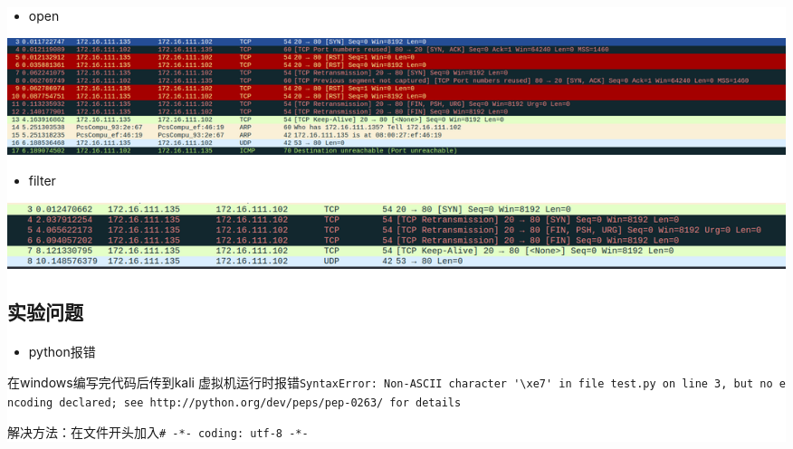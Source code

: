 - open

![wireshark_open](assets/imgs/wireshark_open.png)

- filter

![wireshark_filter](assets/imgs/wireshark_filter.png)

## 实验问题

- python报错

在windows编写完代码后传到kali
虚拟机运行时报错`SyntaxError: Non-ASCII character '\xe7' in file test.py on line 3, but no encoding declared; see http://python.org/dev/peps/pep-0263/ for details`

解决方法：在文件开头加入`# -*- coding: utf-8 -*-`


